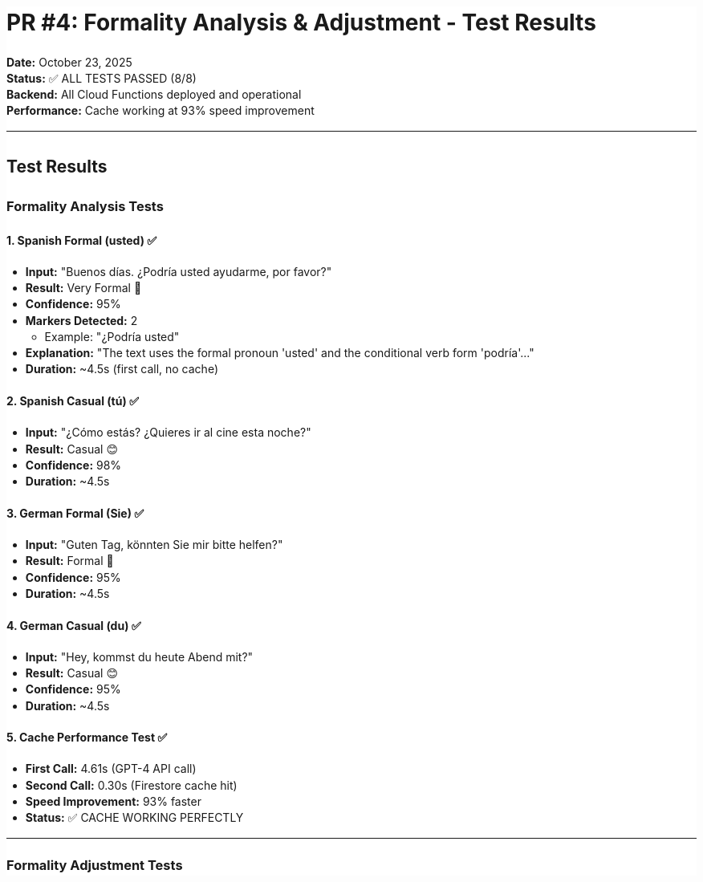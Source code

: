 # PR #4: Formality Analysis & Adjustment - Test Results

**Date:** October 23, 2025  
**Status:** ✅ ALL TESTS PASSED (8/8)  
**Backend:** All Cloud Functions deployed and operational  
**Performance:** Cache working at 93% speed improvement

---

## Test Results

### Formality Analysis Tests

#### 1. Spanish Formal (usted) ✅
- **Input:** "Buenos días. ¿Podría usted ayudarme, por favor?"
- **Result:** Very Formal 🎩
- **Confidence:** 95%
- **Markers Detected:** 2
  - Example: "¿Podría usted"
- **Explanation:** "The text uses the formal pronoun 'usted' and the conditional verb form 'podría'..."
- **Duration:** ~4.5s (first call, no cache)

#### 2. Spanish Casual (tú) ✅
- **Input:** "¿Cómo estás? ¿Quieres ir al cine esta noche?"
- **Result:** Casual 😊
- **Confidence:** 98%
- **Duration:** ~4.5s

#### 3. German Formal (Sie) ✅
- **Input:** "Guten Tag, könnten Sie mir bitte helfen?"
- **Result:** Formal 👔
- **Confidence:** 95%
- **Duration:** ~4.5s

#### 4. German Casual (du) ✅
- **Input:** "Hey, kommst du heute Abend mit?"
- **Result:** Casual 😊
- **Confidence:** 95%
- **Duration:** ~4.5s

#### 5. Cache Performance Test ✅
- **First Call:** 4.61s (GPT-4 API call)
- **Second Call:** 0.30s (Firestore cache hit)
- **Speed Improvement:** 93% faster
- **Status:** ✅ CACHE WORKING PERFECTLY

---

### Formality Adjustment Tests
